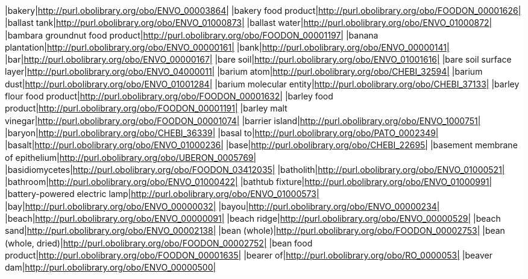 |bakery|http://purl.obolibrary.org/obo/ENVO_00003864|
|bakery food product|http://purl.obolibrary.org/obo/FOODON_00001626|
|ballast tank|http://purl.obolibrary.org/obo/ENVO_01000873|
|ballast water|http://purl.obolibrary.org/obo/ENVO_01000872|
|bambara groundnut food product|http://purl.obolibrary.org/obo/FOODON_00001197|
|banana plantation|http://purl.obolibrary.org/obo/ENVO_00000161|
|bank|http://purl.obolibrary.org/obo/ENVO_00000141|
|bar|http://purl.obolibrary.org/obo/ENVO_00000167|
|bare soil|http://purl.obolibrary.org/obo/ENVO_01001616|
|bare soil surface layer|http://purl.obolibrary.org/obo/ENVO_04000011|
|barium atom|http://purl.obolibrary.org/obo/CHEBI_32594|
|barium dust|http://purl.obolibrary.org/obo/ENVO_01001284|
|barium molecular entity|http://purl.obolibrary.org/obo/CHEBI_37133|
|barley flour food product|http://purl.obolibrary.org/obo/FOODON_00001632|
|barley food product|http://purl.obolibrary.org/obo/FOODON_00001191|
|barley malt vinegar|http://purl.obolibrary.org/obo/FOODON_00001074|
|barrier island|http://purl.obolibrary.org/obo/ENVO_1000751|
|baryon|http://purl.obolibrary.org/obo/CHEBI_36339|
|basal to|http://purl.obolibrary.org/obo/PATO_0002349|
|basalt|http://purl.obolibrary.org/obo/ENVO_01000236|
|base|http://purl.obolibrary.org/obo/CHEBI_22695|
|basement membrane of epithelium|http://purl.obolibrary.org/obo/UBERON_0005769|
|basidiomycetes|http://purl.obolibrary.org/obo/FOODON_03412035|
|batholith|http://purl.obolibrary.org/obo/ENVO_01000521|
|bathroom|http://purl.obolibrary.org/obo/ENVO_01000422|
|bathtub fixture|http://purl.obolibrary.org/obo/ENVO_01000991|
|battery-powered electric lamp|http://purl.obolibrary.org/obo/ENVO_01000573|
|bay|http://purl.obolibrary.org/obo/ENVO_00000032|
|bayou|http://purl.obolibrary.org/obo/ENVO_00000234|
|beach|http://purl.obolibrary.org/obo/ENVO_00000091|
|beach ridge|http://purl.obolibrary.org/obo/ENVO_00000529|
|beach sand|http://purl.obolibrary.org/obo/ENVO_00002138|
|bean (whole)|http://purl.obolibrary.org/obo/FOODON_00002753|
|bean (whole, dried)|http://purl.obolibrary.org/obo/FOODON_00002752|
|bean food product|http://purl.obolibrary.org/obo/FOODON_00001635|
|bearer of|http://purl.obolibrary.org/obo/RO_0000053|
|beaver dam|http://purl.obolibrary.org/obo/ENVO_00000500|